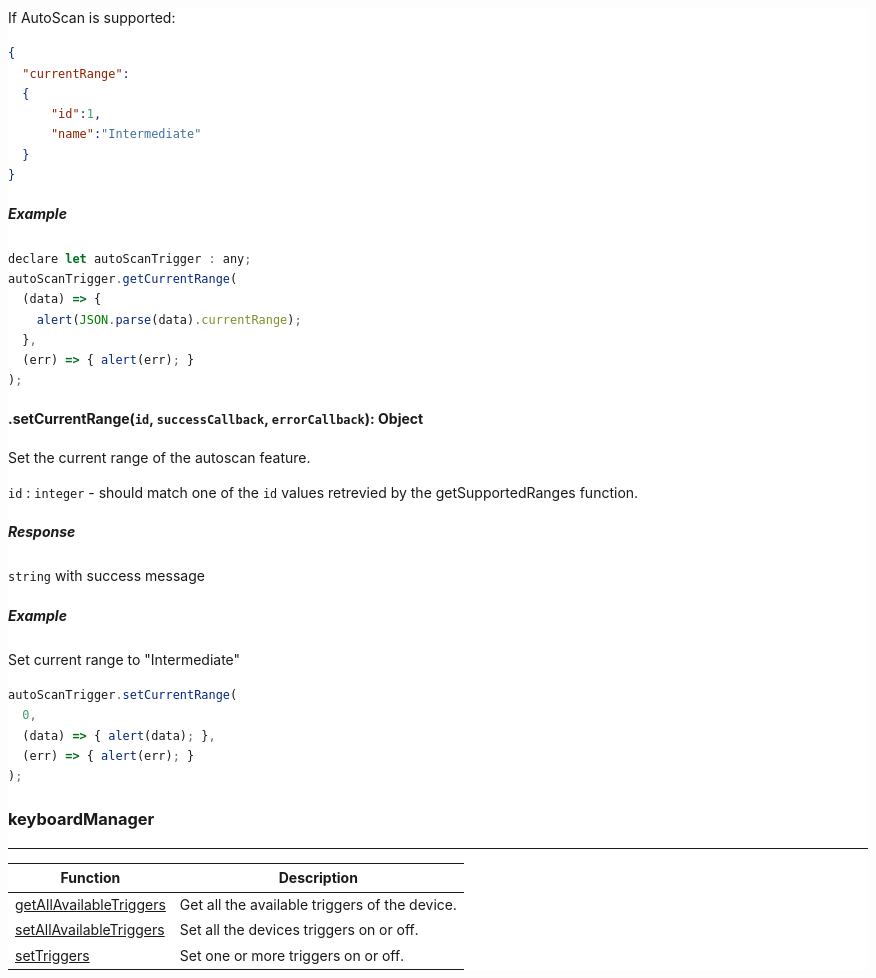 If AutoScan is supported:

```json
{
  "currentRange":
  {
      "id":1,
      "name":"Intermediate"
  }
}
```

##### Example

```js
declare let autoScanTrigger : any;
autoScanTrigger.getCurrentRange(
  (data) => {
    alert(JSON.parse(data).currentRange);
  },
  (err) => { alert(err); }
);
```

#### .setCurrentRange(`id`, `successCallback`, `errorCallback`): Object

Set the current range of the autoscan feature.

`id` : `integer` - should match one of the `id` values retrevied by the getSupportedRanges function.

##### Response

`string` with success message

##### Example

Set current range to "Intermediate"

```js
autoScanTrigger.setCurrentRange(
  0,
  (data) => { alert(data); },
  (err) => { alert(err); }
);
```

### keyboardManager

---

| Function | Description
|----------|------------
| [getAllAvailableTriggers](#getallavailabletriggers-successcallback-errorcallback-object) | Get all the available triggers of the device.
| [setAllAvailableTriggers](#setallavailabletriggersenable-successcallback-errorcallback-object) | Set all the devices triggers on or off.
| [setTriggers](#settriggersconfig-successcallback-errorcallback-object) | Set one or more triggers on or off.
